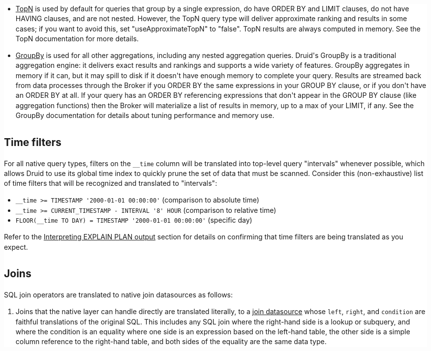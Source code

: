 - [TopN](topnquery.md) is used by default for queries that group by a single expression, do have ORDER BY and LIMIT
clauses, do not have HAVING clauses, and are not nested. However, the TopN query type will deliver approximate ranking
and results in some cases; if you want to avoid this, set "useApproximateTopN" to "false". TopN results are always
computed in memory. See the TopN documentation for more details.

- [GroupBy](groupbyquery.md) is used for all other aggregations, including any nested aggregation queries. Druid's
GroupBy is a traditional aggregation engine: it delivers exact results and rankings and supports a wide variety of
features. GroupBy aggregates in memory if it can, but it may spill to disk if it doesn't have enough memory to complete
your query. Results are streamed back from data processes through the Broker if you ORDER BY the same expressions in your
GROUP BY clause, or if you don't have an ORDER BY at all. If your query has an ORDER BY referencing expressions that
don't appear in the GROUP BY clause (like aggregation functions) then the Broker will materialize a list of results in
memory, up to a max of your LIMIT, if any. See the GroupBy documentation for details about tuning performance and memory
use.

## Time filters

For all native query types, filters on the `__time` column will be translated into top-level query "intervals" whenever
possible, which allows Druid to use its global time index to quickly prune the set of data that must be scanned.
Consider this (non-exhaustive) list of time filters that will be recognized and translated to "intervals":

- `__time >= TIMESTAMP '2000-01-01 00:00:00'` (comparison to absolute time)
- `__time >= CURRENT_TIMESTAMP - INTERVAL '8' HOUR` (comparison to relative time)
- `FLOOR(__time TO DAY) = TIMESTAMP '2000-01-01 00:00:00'` (specific day)

Refer to the [Interpreting EXPLAIN PLAN output](#interpreting-explain-plan-output) section for details on confirming
that time filters are being translated as you expect.

## Joins

SQL join operators are translated to native join datasources as follows:

1. Joins that the native layer can handle directly are translated literally, to a [join datasource](datasource.md#join)
whose `left`, `right`, and `condition` are faithful translations of the original SQL. This includes any SQL join where
the right-hand side is a lookup or subquery, and where the condition is an equality where one side is an expression based
on the left-hand table, the other side is a simple column reference to the right-hand table, and both sides of the
equality are the same data type.

